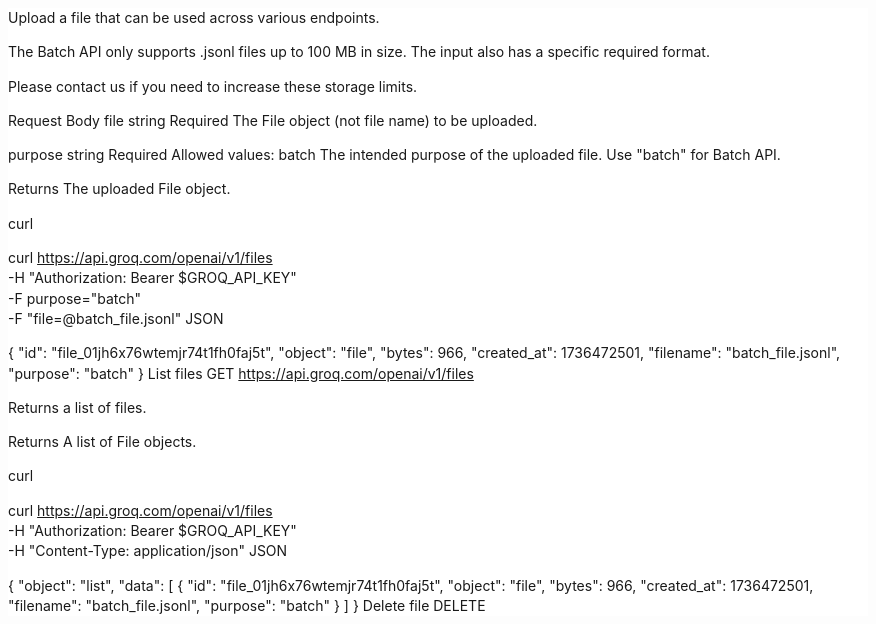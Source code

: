 Upload a file that can be used across various endpoints.

The Batch API only supports .jsonl files up to 100 MB in size. The input also has a specific required format.

Please contact us if you need to increase these storage limits.

Request Body
file
string
Required
The File object (not file name) to be uploaded.

purpose
string
Required
Allowed values: batch
The intended purpose of the uploaded file. Use "batch" for Batch API.

Returns
The uploaded File object.

curl

curl https://api.groq.com/openai/v1/files \
  -H "Authorization: Bearer $GROQ_API_KEY" \
  -F purpose="batch" \
  -F "file=@batch_file.jsonl"
JSON

{
  "id": "file_01jh6x76wtemjr74t1fh0faj5t",
  "object": "file",
  "bytes": 966,
  "created_at": 1736472501,
  "filename": "batch_file.jsonl",
  "purpose": "batch"
}
List files
GET
https://api.groq.com/openai/v1/files

Returns a list of files.

Returns
A list of File objects.

curl

curl https://api.groq.com/openai/v1/files \
  -H "Authorization: Bearer $GROQ_API_KEY" \
  -H "Content-Type: application/json"
JSON

{
  "object": "list",
  "data": [
    {
      "id": "file_01jh6x76wtemjr74t1fh0faj5t",
      "object": "file",
      "bytes": 966,
      "created_at": 1736472501,
      "filename": "batch_file.jsonl",
      "purpose": "batch"
    }
  ]
}
Delete file
DELETE